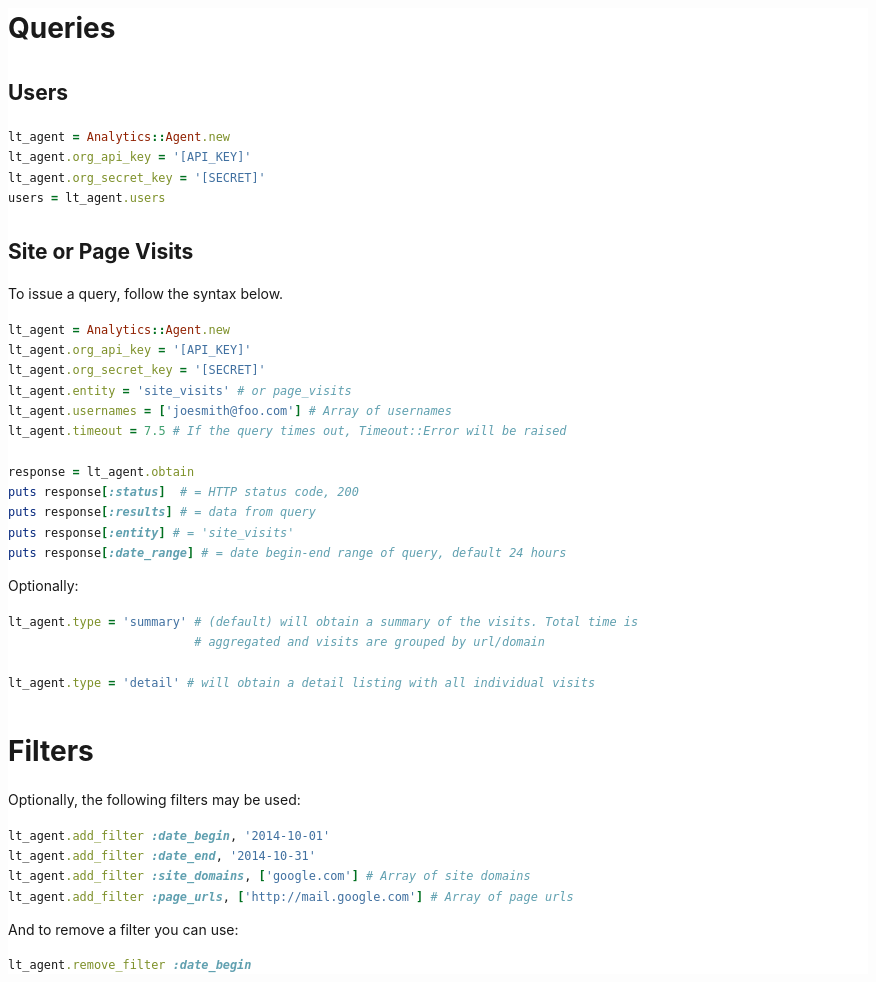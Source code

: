 # Queries

## Users

```ruby
lt_agent = Analytics::Agent.new
lt_agent.org_api_key = '[API_KEY]'
lt_agent.org_secret_key = '[SECRET]'
users = lt_agent.users
```

## Site or Page Visits

To issue a query, follow the syntax below.

```ruby
lt_agent = Analytics::Agent.new
lt_agent.org_api_key = '[API_KEY]'
lt_agent.org_secret_key = '[SECRET]'
lt_agent.entity = 'site_visits' # or page_visits
lt_agent.usernames = ['joesmith@foo.com'] # Array of usernames
lt_agent.timeout = 7.5 # If the query times out, Timeout::Error will be raised

response = lt_agent.obtain
puts response[:status]  # = HTTP status code, 200
puts response[:results] # = data from query
puts response[:entity] # = 'site_visits'
puts response[:date_range] # = date begin-end range of query, default 24 hours
```
Optionally:

```ruby
lt_agent.type = 'summary' # (default) will obtain a summary of the visits. Total time is 
                          # aggregated and visits are grouped by url/domain
                          
lt_agent.type = 'detail' # will obtain a detail listing with all individual visits
```

# Filters

Optionally, the following filters may be used:

```ruby
lt_agent.add_filter :date_begin, '2014-10-01'
lt_agent.add_filter :date_end, '2014-10-31'
lt_agent.add_filter :site_domains, ['google.com'] # Array of site domains
lt_agent.add_filter :page_urls, ['http://mail.google.com'] # Array of page urls
```

And to remove a filter you can use:

```ruby
lt_agent.remove_filter :date_begin
```
